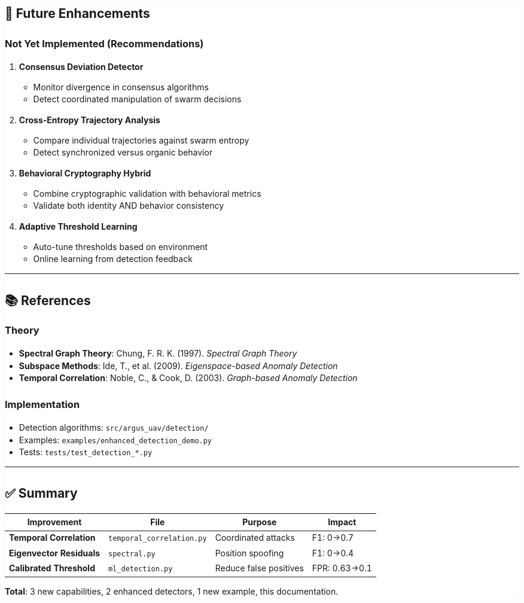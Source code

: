 
## 🔬 Future Enhancements

### Not Yet Implemented (Recommendations)

1. **Consensus Deviation Detector**

   - Monitor divergence in consensus algorithms
   - Detect coordinated manipulation of swarm decisions

2. **Cross-Entropy Trajectory Analysis**

   - Compare individual trajectories against swarm entropy
   - Detect synchronized versus organic behavior

3. **Behavioral Cryptography Hybrid**

   - Combine cryptographic validation with behavioral metrics
   - Validate both identity AND behavior consistency

4. **Adaptive Threshold Learning**
   - Auto-tune thresholds based on environment
   - Online learning from detection feedback

---

## 📚 References

### Theory

- **Spectral Graph Theory**: Chung, F. R. K. (1997). _Spectral Graph Theory_
- **Subspace Methods**: Ide, T., et al. (2009). _Eigenspace-based Anomaly Detection_
- **Temporal Correlation**: Noble, C., & Cook, D. (2003). _Graph-based Anomaly Detection_

### Implementation

- Detection algorithms: `src/argus_uav/detection/`
- Examples: `examples/enhanced_detection_demo.py`
- Tests: `tests/test_detection_*.py`

---

## ✅ Summary

| Improvement               | File                      | Purpose                | Impact        |
| ------------------------- | ------------------------- | ---------------------- | ------------- |
| **Temporal Correlation**  | `temporal_correlation.py` | Coordinated attacks    | F1: 0→0.7     |
| **Eigenvector Residuals** | `spectral.py`             | Position spoofing      | F1: 0→0.4     |
| **Calibrated Threshold**  | `ml_detection.py`         | Reduce false positives | FPR: 0.63→0.1 |

**Total**: 3 new capabilities, 2 enhanced detectors, 1 new example, this documentation.
